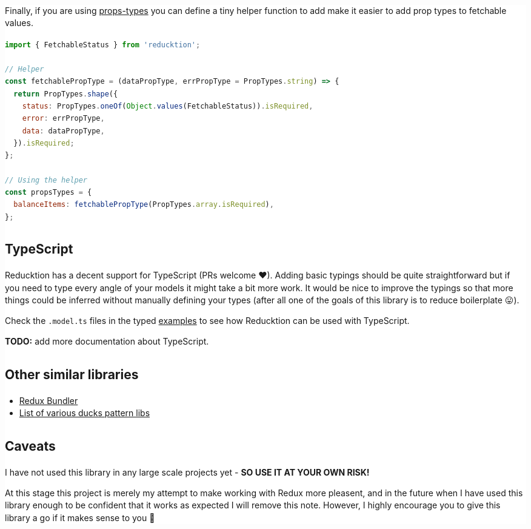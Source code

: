 Finally, if you are using [props-types](https://github.com/facebook/prop-types) you can define a tiny helper function to add make it easier to add prop types to fetchable values.

```js
import { FetchableStatus } from 'reducktion';

// Helper
const fetchablePropType = (dataPropType, errPropType = PropTypes.string) => {
  return PropTypes.shape({
    status: PropTypes.oneOf(Object.values(FetchableStatus)).isRequired,
    error: errPropType,
    data: dataPropType,
  }).isRequired;
};

// Using the helper
const propsTypes = {
  balanceItems: fetchablePropType(PropTypes.array.isRequired),
};
```

## TypeScript

Reducktion has a decent support for TypeScript (PRs welcome ❤). Adding basic typings should be quite straightforward but if you need to type every angle of your models it might take a bit more work. It would be nice to improve the typings so that more things could be inferred without manually defining your types (after all one of the goals of this library is to reduce boilerplate 😛).

Check the `.model.ts` files in the typed [examples](./example/typed/src/components/order/order.model.ts) to see how Reducktion can be used with TypeScript.

**TODO:** add more documentation about TypeScript.

## Other similar libraries

* [Redux Bundler](https://reduxbundler.com/)
* [List of various ducks pattern libs](https://github.com/erikras/models-modular-redux#implementation)

## Caveats

I have not used this library in any large scale projects yet - **SO USE IT AT YOUR OWN RISK!**

At this stage this project is merely my attempt to make working with Redux more pleasent, and in the future when I have used this library enough to be confident that it works as expected I will remove this note. However, I highly encourage you to give this library a go if it makes sense to you 🙂

